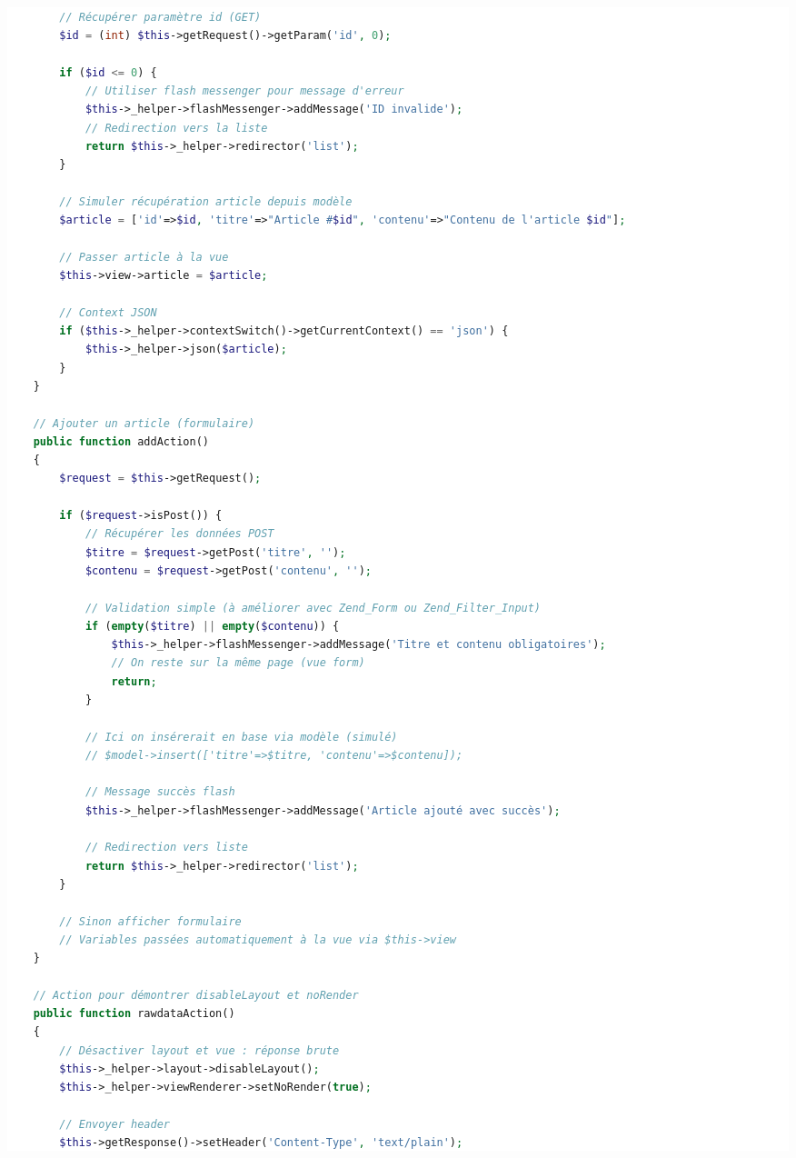 ```php
        // Récupérer paramètre id (GET)
        $id = (int) $this->getRequest()->getParam('id', 0);

        if ($id <= 0) {
            // Utiliser flash messenger pour message d'erreur
            $this->_helper->flashMessenger->addMessage('ID invalide');
            // Redirection vers la liste
            return $this->_helper->redirector('list');
        }

        // Simuler récupération article depuis modèle
        $article = ['id'=>$id, 'titre'=>"Article #$id", 'contenu'=>"Contenu de l'article $id"];

        // Passer article à la vue
        $this->view->article = $article;

        // Context JSON
        if ($this->_helper->contextSwitch()->getCurrentContext() == 'json') {
            $this->_helper->json($article);
        }
    }

    // Ajouter un article (formulaire)
    public function addAction()
    {
        $request = $this->getRequest();

        if ($request->isPost()) {
            // Récupérer les données POST
            $titre = $request->getPost('titre', '');
            $contenu = $request->getPost('contenu', '');

            // Validation simple (à améliorer avec Zend_Form ou Zend_Filter_Input)
            if (empty($titre) || empty($contenu)) {
                $this->_helper->flashMessenger->addMessage('Titre et contenu obligatoires');
                // On reste sur la même page (vue form)
                return;
            }

            // Ici on insérerait en base via modèle (simulé)
            // $model->insert(['titre'=>$titre, 'contenu'=>$contenu]);

            // Message succès flash
            $this->_helper->flashMessenger->addMessage('Article ajouté avec succès');

            // Redirection vers liste
            return $this->_helper->redirector('list');
        }

        // Sinon afficher formulaire
        // Variables passées automatiquement à la vue via $this->view
    }

    // Action pour démontrer disableLayout et noRender
    public function rawdataAction()
    {
        // Désactiver layout et vue : réponse brute
        $this->_helper->layout->disableLayout();
        $this->_helper->viewRenderer->setNoRender(true);

        // Envoyer header
        $this->getResponse()->setHeader('Content-Type', 'text/plain');

```